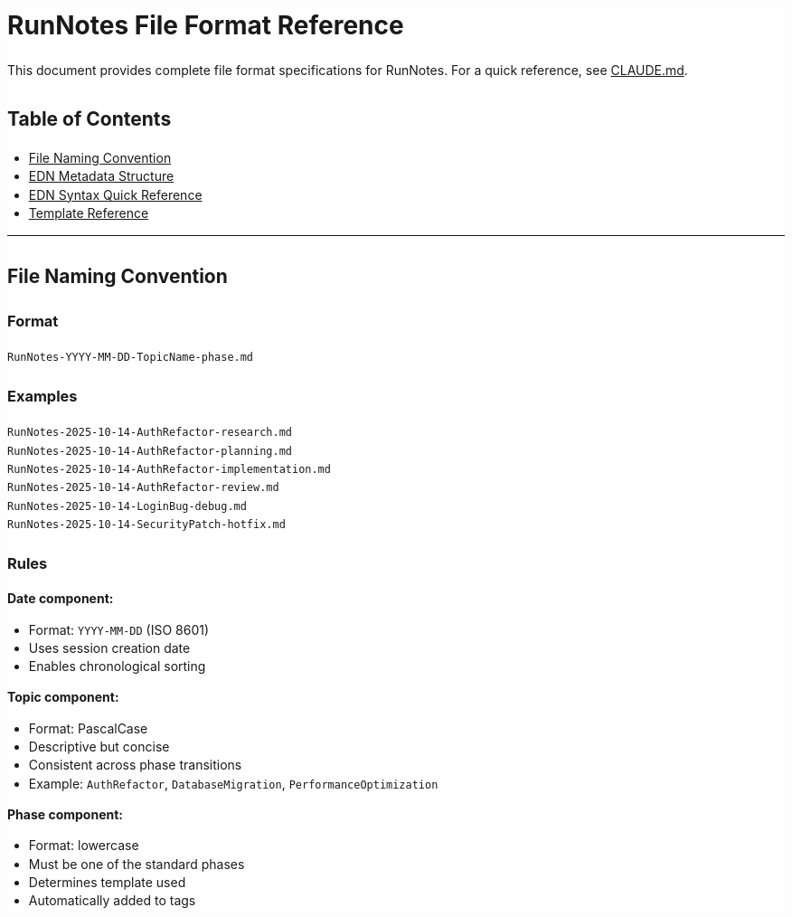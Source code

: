 # RunNotes File Format Reference

This document provides complete file format specifications for RunNotes. For a quick reference, see [CLAUDE.md](../CLAUDE.md).

## Table of Contents

- [File Naming Convention](#file-naming-convention)
- [EDN Metadata Structure](#edn-metadata-structure)
- [EDN Syntax Quick Reference](#edn-syntax-quick-reference)
- [Template Reference](#template-reference)

---

## File Naming Convention

### Format

```
RunNotes-YYYY-MM-DD-TopicName-phase.md
```

### Examples

```
RunNotes-2025-10-14-AuthRefactor-research.md
RunNotes-2025-10-14-AuthRefactor-planning.md
RunNotes-2025-10-14-AuthRefactor-implementation.md
RunNotes-2025-10-14-AuthRefactor-review.md
RunNotes-2025-10-14-LoginBug-debug.md
RunNotes-2025-10-14-SecurityPatch-hotfix.md
```

### Rules

**Date component:**
- Format: `YYYY-MM-DD` (ISO 8601)
- Uses session creation date
- Enables chronological sorting

**Topic component:**
- Format: PascalCase
- Descriptive but concise
- Consistent across phase transitions
- Example: `AuthRefactor`, `DatabaseMigration`, `PerformanceOptimization`

**Phase component:**
- Format: lowercase
- Must be one of the standard phases
- Determines template used
- Automatically added to tags
